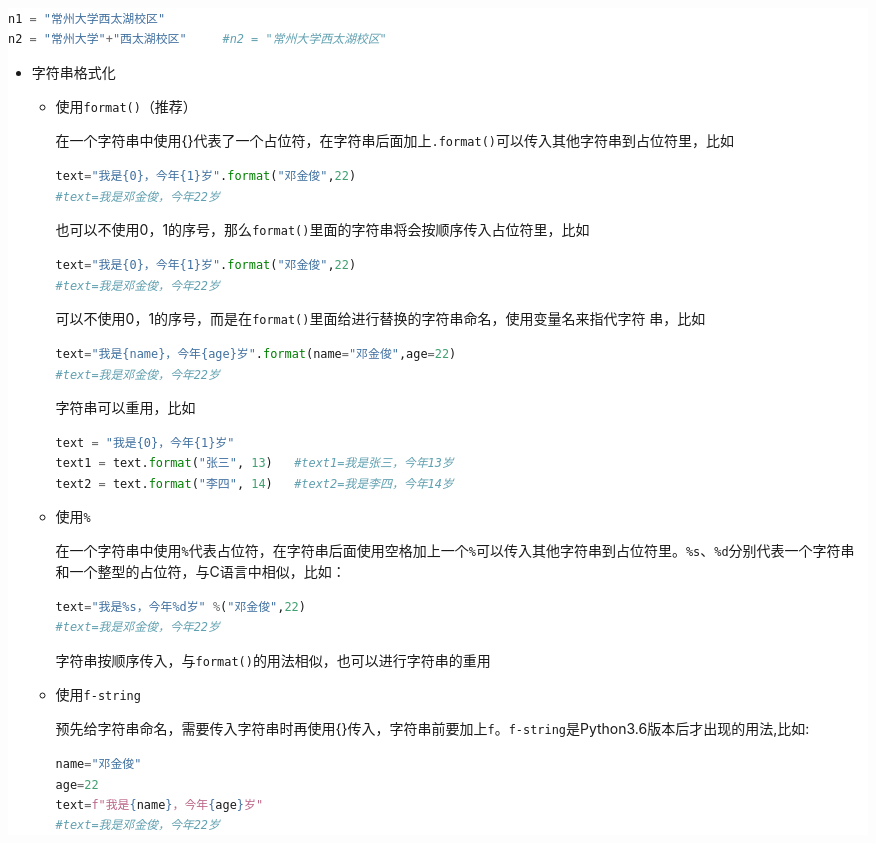 ```python
n1 = "常州大学西太湖校区"
n2 = "常州大学"+"西太湖校区"		#n2 = "常州大学西太湖校区"
```

- 字符串格式化

  - 使用`format()`（推荐）

    在一个字符串中使用{}代表了一个占位符，在字符串后面加上`.format()`可以传入其他字符串到占位符里，比如

    ```python
    text="我是{0}，今年{1}岁".format("邓金俊",22)
    #text=我是邓金俊，今年22岁
    ```

    也可以不使用0，1的序号，那么`format()`里面的字符串将会按顺序传入占位符里，比如

    ```python
    text="我是{0}，今年{1}岁".format("邓金俊",22)
    #text=我是邓金俊，今年22岁
    ```

    可以不使用0，1的序号，而是在`format()`里面给进行替换的字符串命名，使用变量名来指代字符	串，比如

    ```python
    text="我是{name}，今年{age}岁".format(name="邓金俊",age=22)
    #text=我是邓金俊，今年22岁
    ```

    字符串可以重用，比如

    ```python
    text = "我是{0}，今年{1}岁"
    text1 = text.format("张三", 13)	#text1=我是张三，今年13岁
    text2 = text.format("李四", 14)	#text2=我是李四，今年14岁
    ```

  - 使用`%`

    在一个字符串中使用`%`代表占位符，在字符串后面使用空格加上一个`%`可以传入其他字符串到占位符里。`%s`、`%d`分别代表一个字符串和一个整型的占位符，与C语言中相似，比如：

    ```python
    text="我是%s，今年%d岁" %("邓金俊",22)
    #text=我是邓金俊，今年22岁
    ```

    字符串按顺序传入，与`format()`的用法相似，也可以进行字符串的重用

  - 使用`f-string`

    预先给字符串命名，需要传入字符串时再使用{}传入，字符串前要加上`f`。`f-string`是Python3.6版本后才出现的用法,比如:

    ```python
    name="邓金俊"
    age=22
    text=f"我是{name}，今年{age}岁"
    #text=我是邓金俊，今年22岁
    ```
